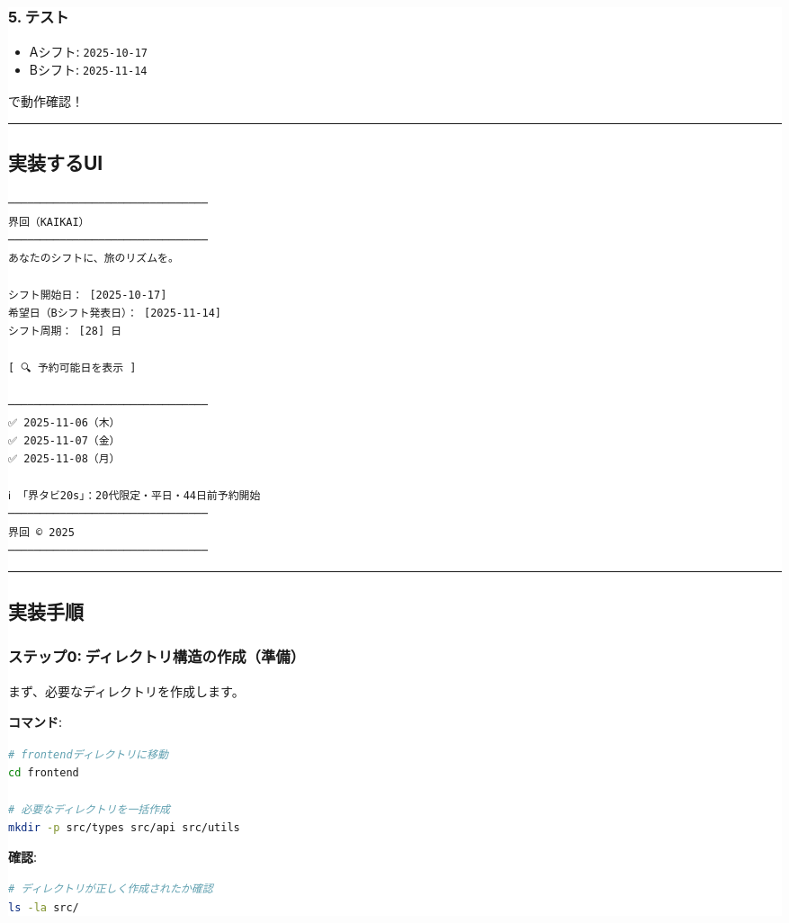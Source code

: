 ### 5. テスト

- Aシフト: `2025-10-17`
- Bシフト: `2025-11-14`

で動作確認！

---

## 実装するUI

```
───────────────────────────────
界回（KAIKAI）
───────────────────────────────
あなたのシフトに、旅のリズムを。

シフト開始日： [2025-10-17]
希望日（Bシフト発表日）： [2025-11-14]
シフト周期： [28] 日

[ 🔍 予約可能日を表示 ]

───────────────────────────────
✅ 2025-11-06（木）
✅ 2025-11-07（金）
✅ 2025-11-08（月）

ℹ️ 「界タビ20s」：20代限定・平日・44日前予約開始
───────────────────────────────
界回 © 2025
───────────────────────────────
```

---

## 実装手順

### ステップ0: ディレクトリ構造の作成（準備）

まず、必要なディレクトリを作成します。

**コマンド**:
```bash
# frontendディレクトリに移動
cd frontend

# 必要なディレクトリを一括作成
mkdir -p src/types src/api src/utils
```

**確認**:
```bash
# ディレクトリが正しく作成されたか確認
ls -la src/
```
